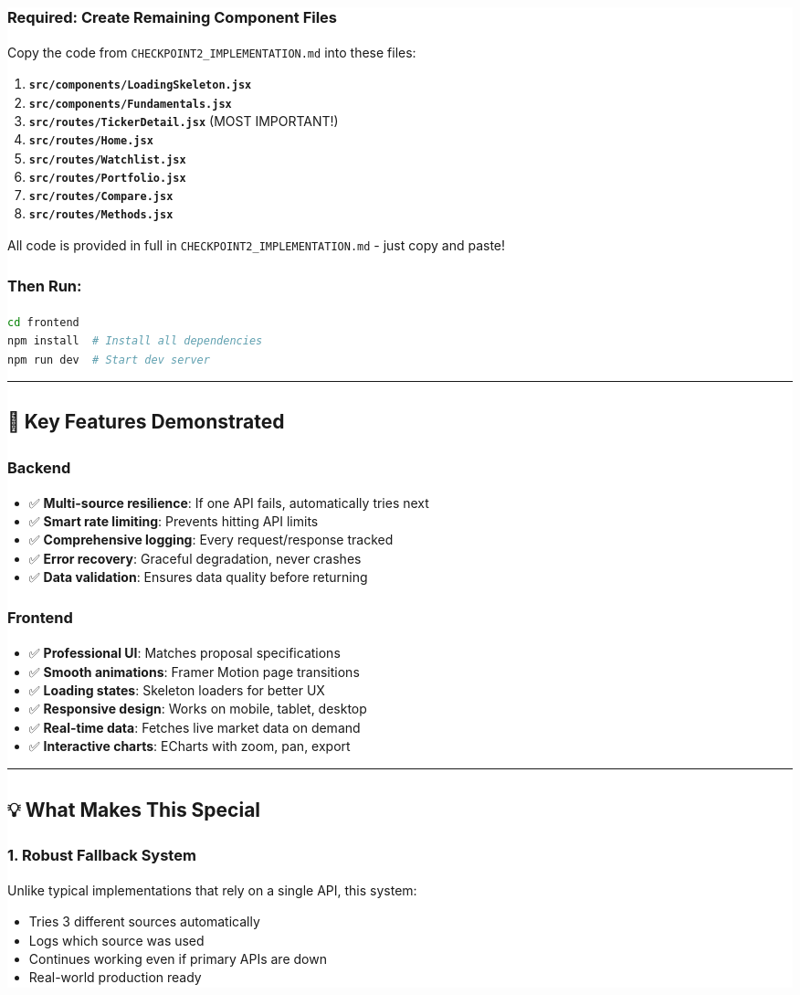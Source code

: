 ### Required: Create Remaining Component Files

Copy the code from `CHECKPOINT2_IMPLEMENTATION.md` into these files:

1. **`src/components/LoadingSkeleton.jsx`**
2. **`src/components/Fundamentals.jsx`**
3. **`src/routes/TickerDetail.jsx`** (MOST IMPORTANT!)
4. **`src/routes/Home.jsx`**
5. **`src/routes/Watchlist.jsx`**
6. **`src/routes/Portfolio.jsx`**
7. **`src/routes/Compare.jsx`**
8. **`src/routes/Methods.jsx`**

All code is provided in full in `CHECKPOINT2_IMPLEMENTATION.md` - just copy and paste!

### Then Run:
```bash
cd frontend
npm install  # Install all dependencies
npm run dev  # Start dev server
```

---

## 🌟 Key Features Demonstrated

### Backend
- ✅ **Multi-source resilience**: If one API fails, automatically tries next
- ✅ **Smart rate limiting**: Prevents hitting API limits
- ✅ **Comprehensive logging**: Every request/response tracked
- ✅ **Error recovery**: Graceful degradation, never crashes
- ✅ **Data validation**: Ensures data quality before returning

### Frontend
- ✅ **Professional UI**: Matches proposal specifications
- ✅ **Smooth animations**: Framer Motion page transitions
- ✅ **Loading states**: Skeleton loaders for better UX
- ✅ **Responsive design**: Works on mobile, tablet, desktop
- ✅ **Real-time data**: Fetches live market data on demand
- ✅ **Interactive charts**: ECharts with zoom, pan, export

---

## 💡 What Makes This Special

### 1. Robust Fallback System
Unlike typical implementations that rely on a single API, this system:
- Tries 3 different sources automatically
- Logs which source was used
- Continues working even if primary APIs are down
- Real-world production ready
